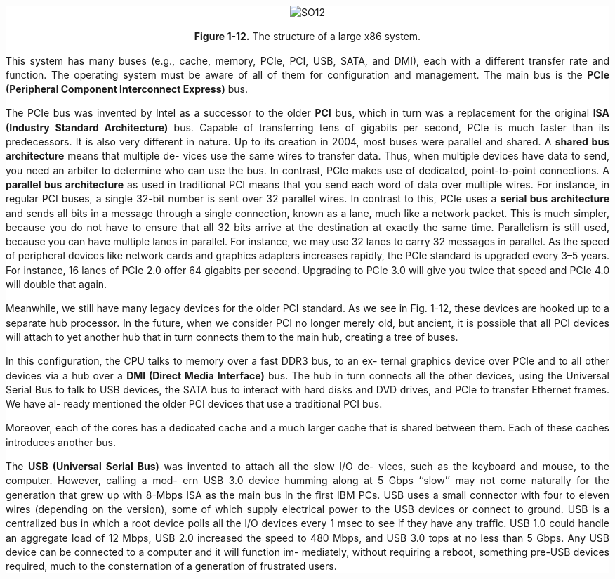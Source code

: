 <p align="center">
    <img width="291" alt="SO12" src="https://user-images.githubusercontent.com/112605121/189492609-fc653c68-b4a5-48ac-bb7e-7042c66d38f0.PNG">
</p>

<p align="center"><b>Figure 1-12.</b> The structure of a large x86 system.</p>

<p align="justify">This system has many buses (e.g., cache, memory, PCIe, PCI, USB, SATA, and DMI), each with a different transfer rate and function. The operating system must be aware of all of them for configuration and management. The main bus is the <b>PCIe (Peripheral Component Interconnect Express)</b> bus.</p>

<p align="justify">The PCIe bus was invented by Intel as a successor to the older <b>PCI</b> bus, which in turn was a replacement for the original <b>ISA (Industry Standard Architecture)</b> bus. Capable of transferring tens of gigabits per second, PCIe is much faster than its predecessors. It is also very different in nature. Up to its creation in 2004, most buses were parallel and shared. A <b>shared bus architecture</b> means that multiple de- vices use the same wires to transfer data. Thus, when multiple devices have data to send, you need an arbiter to determine who can use the bus. In contrast, PCIe makes use of dedicated, point-to-point connections. A <b>parallel bus architecture</b> as used in traditional PCI means that you send each word of data over multiple wires. For instance, in regular PCI buses, a single 32-bit number is sent over 32 parallel wires. In contrast to this, PCIe uses a <b>serial bus architecture</b> and sends all bits in a message through a single connection, known as a lane, much like a network packet. This is much simpler, because you do not have to ensure that all 32 bits arrive at the destination at exactly the same time. Parallelism is still used, because you can have multiple lanes in parallel. For instance, we may use 32 lanes to carry 32 messages in parallel. As the speed of peripheral devices like network cards and graphics adapters increases rapidly, the PCIe standard is upgraded every 3–5 years. For instance, 16 lanes of PCIe 2.0 offer 64 gigabits per second. Upgrading to PCIe 3.0 will give you twice that speed and PCIe 4.0 will double that again.</p>

<p align="justify">Meanwhile, we still have many legacy devices for the older PCI standard. As we see in Fig. 1-12, these devices are hooked up to a separate hub processor. In the future, when we consider PCI no longer merely old, but ancient, it is possible that all PCI devices will attach to yet another hub that in turn connects them to the main hub, creating a tree of buses.</p>

<p align="justify">In this configuration, the CPU talks to memory over a fast DDR3 bus, to an ex- ternal graphics device over PCIe and to all other devices via a hub over a <b>DMI (Direct Media Interface)</b> bus. The hub in turn connects all the other devices, using the Universal Serial Bus to talk to USB devices, the SATA bus to interact with hard disks and DVD drives, and PCIe to transfer Ethernet frames. We have al- ready mentioned the older PCI devices that use a traditional PCI bus.</p>

<p align="justify">Moreover, each of the cores has a dedicated cache and a much larger cache that is shared between them. Each of these caches introduces another bus.</p>

<p align="justify">The <b>USB (Universal Serial Bus)</b> was invented to attach all the slow I/O de- vices, such as the keyboard and mouse, to the computer. However, calling a mod- ern USB 3.0 device humming along at 5 Gbps ‘‘slow’’ may not come naturally for the generation that grew up with 8-Mbps ISA as the main bus in the first IBM PCs. USB uses a small connector with four to eleven wires (depending on the version), some of which supply electrical power to the USB devices or connect to ground. USB is a centralized bus in which a root device polls all the I/O devices every 1 msec to see if they have any traffic. USB 1.0 could handle an aggregate load of 12 Mbps, USB 2.0 increased the speed to 480 Mbps, and USB 3.0 tops at no less than 5 Gbps. Any USB device can be connected to a computer and it will function im- mediately, without requiring a reboot, something pre-USB devices required, much to the consternation of a generation of frustrated users.</p>
